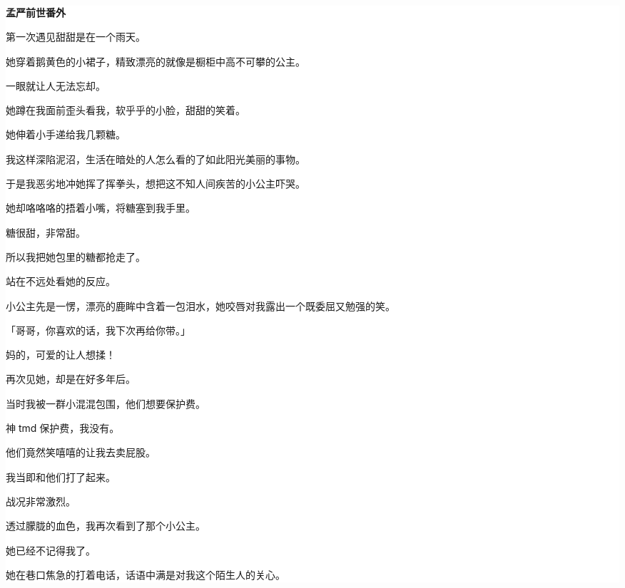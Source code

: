 
**孟严前世番外**


第一次遇见甜甜是在一个雨天。


她穿着鹅黄色的小裙子，精致漂亮的就像是橱柜中高不可攀的公主。


一眼就让人无法忘却。


她蹲在我面前歪头看我，软乎乎的小脸，甜甜的笑着。


她伸着小手递给我几颗糖。


我这样深陷泥沼，生活在暗处的人怎么看的了如此阳光美丽的事物。


于是我恶劣地冲她挥了挥拳头，想把这不知人间疾苦的小公主吓哭。


她却咯咯咯的捂着小嘴，将糖塞到我手里。


糖很甜，非常甜。


所以我把她包里的糖都抢走了。


站在不远处看她的反应。


小公主先是一愣，漂亮的鹿眸中含着一包泪水，她咬唇对我露出一个既委屈又勉强的笑。


「哥哥，你喜欢的话，我下次再给你带。」


妈的，可爱的让人想揉！


再次见她，却是在好多年后。


当时我被一群小混混包围，他们想要保护费。


神 tmd 保护费，我没有。


他们竟然笑嘻嘻的让我去卖屁股。


我当即和他们打了起来。


战况非常激烈。


透过朦胧的血色，我再次看到了那个小公主。


她已经不记得我了。


她在巷口焦急的打着电话，话语中满是对我这个陌生人的关心。

